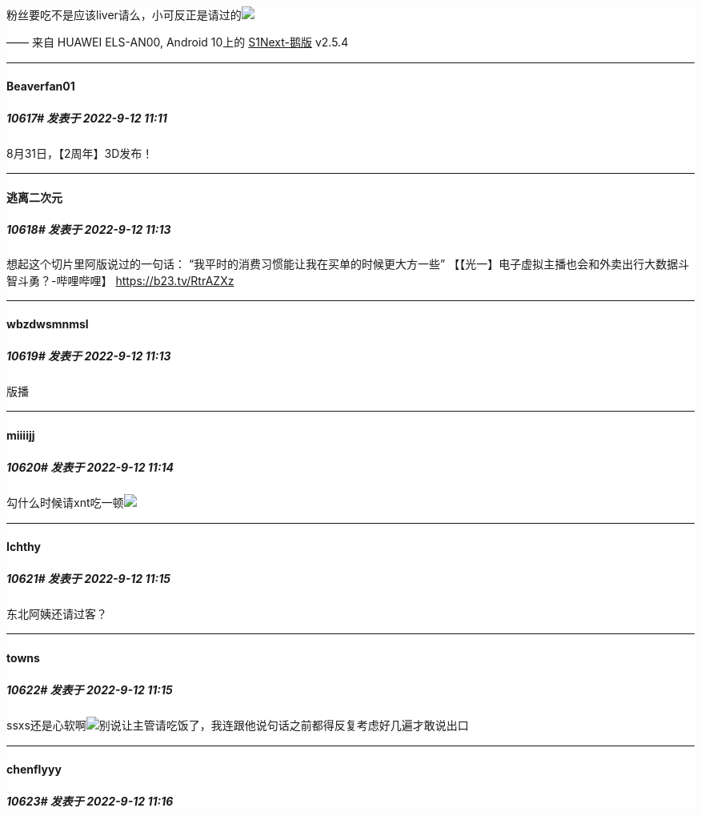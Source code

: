 粉丝要吃不是应该liver请么，小可反正是请过的<img src="https://static.saraba1st.com/image/smiley/face2017/067.png" referrerpolicy="no-referrer">

—— 来自 HUAWEI ELS-AN00, Android 10上的 [S1Next-鹅版](https://github.com/ykrank/S1-Next/releases) v2.5.4

*****

####  Beaverfan01  
##### 10617#       发表于 2022-9-12 11:11

8月31日，【2周年】3D发布！



*****

####  逃离二次元  
##### 10618#       发表于 2022-9-12 11:13

想起这个切片里阿版说过的一句话：
“我平时的消费习惯能让我在买单的时候更大方一些”
【【光一】电子虚拟主播也会和外卖出行大数据斗智斗勇？-哔哩哔哩】 https://b23.tv/RtrAZXz

*****

####  wbzdwsmnmsl  
##### 10619#       发表于 2022-9-12 11:13

版播

*****

####  miiiijj  
##### 10620#       发表于 2022-9-12 11:14

勾什么时候请xnt吃一顿<img src="https://static.saraba1st.com/image/smiley/face2017/135.png" referrerpolicy="no-referrer">



*****

####  Ichthy  
##### 10621#       发表于 2022-9-12 11:15

东北阿姨还请过客？

*****

####  towns  
##### 10622#       发表于 2022-9-12 11:15

ssxs还是心软啊<img src="https://static.saraba1st.com/image/smiley/face2017/067.png" referrerpolicy="no-referrer">别说让主管请吃饭了，我连跟他说句话之前都得反复考虑好几遍才敢说出口

*****

####  chenflyyy  
##### 10623#       发表于 2022-9-12 11:16
